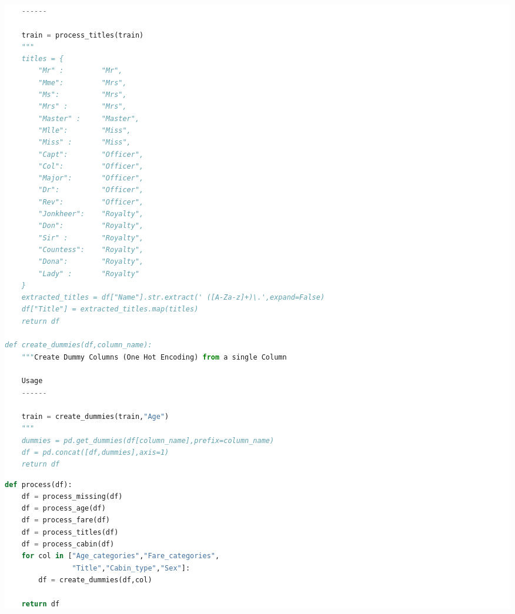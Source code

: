 ```python
    ------

    train = process_titles(train)
    """
    titles = {
        "Mr" :         "Mr",
        "Mme":         "Mrs",
        "Ms":          "Mrs",
        "Mrs" :        "Mrs",
        "Master" :     "Master",
        "Mlle":        "Miss",
        "Miss" :       "Miss",
        "Capt":        "Officer",
        "Col":         "Officer",
        "Major":       "Officer",
        "Dr":          "Officer",
        "Rev":         "Officer",
        "Jonkheer":    "Royalty",
        "Don":         "Royalty",
        "Sir" :        "Royalty",
        "Countess":    "Royalty",
        "Dona":        "Royalty",
        "Lady" :       "Royalty"
    }
    extracted_titles = df["Name"].str.extract(' ([A-Za-z]+)\.',expand=False)
    df["Title"] = extracted_titles.map(titles)
    return df

def create_dummies(df,column_name):
    """Create Dummy Columns (One Hot Encoding) from a single Column

    Usage
    ------

    train = create_dummies(train,"Age")
    """
    dummies = pd.get_dummies(df[column_name],prefix=column_name)
    df = pd.concat([df,dummies],axis=1)
    return df
```


```python
def process(df):
    df = process_missing(df)
    df = process_age(df)
    df = process_fare(df)
    df = process_titles(df)
    df = process_cabin(df)
    for col in ["Age_categories","Fare_categories",
                "Title","Cabin_type","Sex"]:
        df = create_dummies(df,col)
    
    return df 

```
